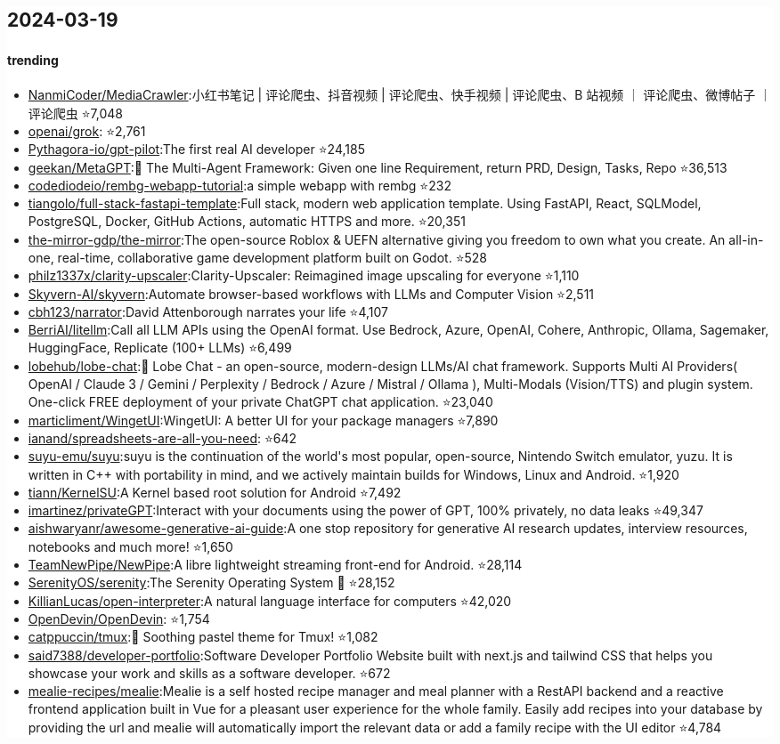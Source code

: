 ## 2024-03-19

#### trending
* [NanmiCoder/MediaCrawler](https://github.com/NanmiCoder/MediaCrawler):小红书笔记 | 评论爬虫、抖音视频 | 评论爬虫、快手视频 | 评论爬虫、B 站视频 ｜ 评论爬虫、微博帖子 ｜ 评论爬虫 ⭐7,048
* [openai/grok](https://github.com/openai/grok): ⭐2,761
* [Pythagora-io/gpt-pilot](https://github.com/Pythagora-io/gpt-pilot):The first real AI developer ⭐24,185
* [geekan/MetaGPT](https://github.com/geekan/MetaGPT):🌟 The Multi-Agent Framework: Given one line Requirement, return PRD, Design, Tasks, Repo ⭐36,513
* [codediodeio/rembg-webapp-tutorial](https://github.com/codediodeio/rembg-webapp-tutorial):a simple webapp with rembg ⭐232
* [tiangolo/full-stack-fastapi-template](https://github.com/tiangolo/full-stack-fastapi-template):Full stack, modern web application template. Using FastAPI, React, SQLModel, PostgreSQL, Docker, GitHub Actions, automatic HTTPS and more. ⭐20,351
* [the-mirror-gdp/the-mirror](https://github.com/the-mirror-gdp/the-mirror):The open-source Roblox & UEFN alternative giving you freedom to own what you create. An all-in-one, real-time, collaborative game development platform built on Godot. ⭐528
* [philz1337x/clarity-upscaler](https://github.com/philz1337x/clarity-upscaler):Clarity-Upscaler: Reimagined image upscaling for everyone ⭐1,110
* [Skyvern-AI/skyvern](https://github.com/Skyvern-AI/skyvern):Automate browser-based workflows with LLMs and Computer Vision ⭐2,511
* [cbh123/narrator](https://github.com/cbh123/narrator):David Attenborough narrates your life ⭐4,107
* [BerriAI/litellm](https://github.com/BerriAI/litellm):Call all LLM APIs using the OpenAI format. Use Bedrock, Azure, OpenAI, Cohere, Anthropic, Ollama, Sagemaker, HuggingFace, Replicate (100+ LLMs) ⭐6,499
* [lobehub/lobe-chat](https://github.com/lobehub/lobe-chat):🤯 Lobe Chat - an open-source, modern-design LLMs/AI chat framework. Supports Multi AI Providers( OpenAI / Claude 3 / Gemini / Perplexity / Bedrock / Azure / Mistral / Ollama ), Multi-Modals (Vision/TTS) and plugin system. One-click FREE deployment of your private ChatGPT chat application. ⭐23,040
* [marticliment/WingetUI](https://github.com/marticliment/WingetUI):WingetUI: A better UI for your package managers ⭐7,890
* [ianand/spreadsheets-are-all-you-need](https://github.com/ianand/spreadsheets-are-all-you-need): ⭐642
* [suyu-emu/suyu](https://github.com/suyu-emu/suyu):suyu is the continuation of the world's most popular, open-source, Nintendo Switch emulator, yuzu. It is written in C++ with portability in mind, and we actively maintain builds for Windows, Linux and Android. ⭐1,920
* [tiann/KernelSU](https://github.com/tiann/KernelSU):A Kernel based root solution for Android ⭐7,492
* [imartinez/privateGPT](https://github.com/imartinez/privateGPT):Interact with your documents using the power of GPT, 100% privately, no data leaks ⭐49,347
* [aishwaryanr/awesome-generative-ai-guide](https://github.com/aishwaryanr/awesome-generative-ai-guide):A one stop repository for generative AI research updates, interview resources, notebooks and much more! ⭐1,650
* [TeamNewPipe/NewPipe](https://github.com/TeamNewPipe/NewPipe):A libre lightweight streaming front-end for Android. ⭐28,114
* [SerenityOS/serenity](https://github.com/SerenityOS/serenity):The Serenity Operating System 🐞 ⭐28,152
* [KillianLucas/open-interpreter](https://github.com/KillianLucas/open-interpreter):A natural language interface for computers ⭐42,020
* [OpenDevin/OpenDevin](https://github.com/OpenDevin/OpenDevin): ⭐1,754
* [catppuccin/tmux](https://github.com/catppuccin/tmux):💽 Soothing pastel theme for Tmux! ⭐1,082
* [said7388/developer-portfolio](https://github.com/said7388/developer-portfolio):Software Developer Portfolio Website built with next.js and tailwind CSS that helps you showcase your work and skills as a software developer. ⭐672
* [mealie-recipes/mealie](https://github.com/mealie-recipes/mealie):Mealie is a self hosted recipe manager and meal planner with a RestAPI backend and a reactive frontend application built in Vue for a pleasant user experience for the whole family. Easily add recipes into your database by providing the url and mealie will automatically import the relevant data or add a family recipe with the UI editor ⭐4,784
